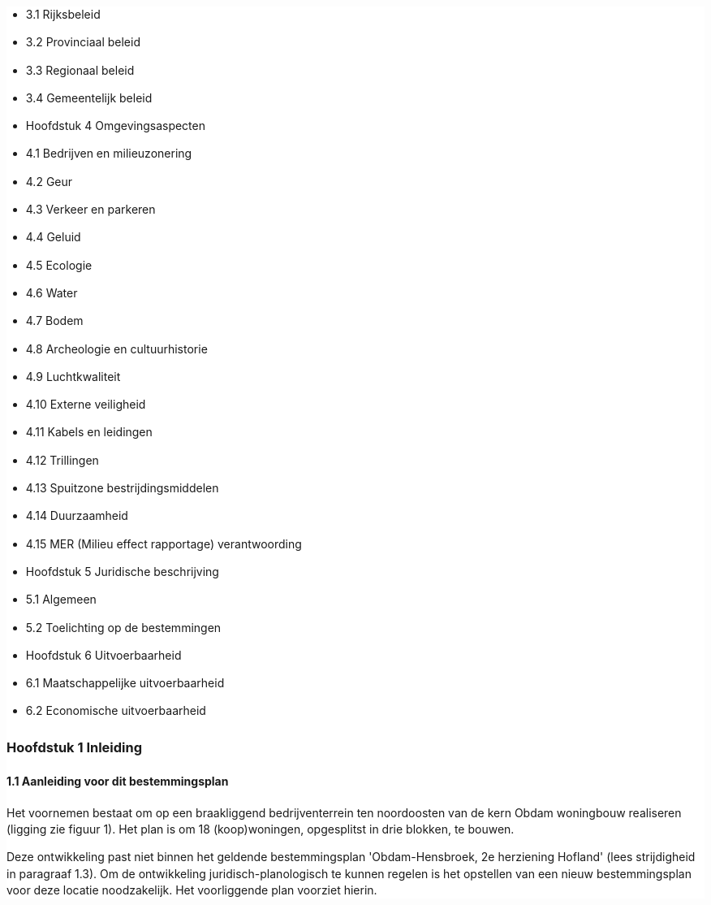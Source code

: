 + 3\.1 Rijksbeleid

+ 3\.2 Provinciaal beleid

+ 3\.3 Regionaal beleid

+ 3\.4 Gemeentelijk beleid

* Hoofdstuk 4 Omgevingsaspecten

+ 4\.1 Bedrijven en milieuzonering

+ 4\.2 Geur

+ 4\.3 Verkeer en parkeren

+ 4\.4 Geluid

+ 4\.5 Ecologie

+ 4\.6 Water

+ 4\.7 Bodem

+ 4\.8 Archeologie en cultuurhistorie

+ 4\.9 Luchtkwaliteit

+ 4\.10 Externe veiligheid

+ 4\.11 Kabels en leidingen

+ 4\.12 Trillingen

+ 4\.13 Spuitzone bestrijdingsmiddelen

+ 4\.14 Duurzaamheid

+ 4\.15 MER (Milieu effect rapportage) verantwoording

* Hoofdstuk 5 Juridische beschrijving

+ 5\.1 Algemeen

+ 5\.2 Toelichting op de bestemmingen

* Hoofdstuk 6 Uitvoerbaarheid

+ 6\.1 Maatschappelijke uitvoerbaarheid

+ 6\.2 Economische uitvoerbaarheid

### Hoofdstuk 1 Inleiding

#### 1\.1 Aanleiding voor dit bestemmingsplan

Het voornemen bestaat om op een braakliggend bedrijventerrein ten noordoosten van de kern Obdam woningbouw realiseren (ligging zie figuur 1\). Het plan is om 18 (koop)woningen, opgesplitst in drie blokken, te bouwen.

Deze ontwikkeling past niet binnen het geldende bestemmingsplan 'Obdam\-Hensbroek, 2e herziening Hofland' (lees strijdigheid in paragraaf 1\.3). Om de ontwikkeling juridisch\-planologisch te kunnen regelen is het opstellen van een nieuw bestemmingsplan voor deze locatie noodzakelijk. Het voorliggende plan voorziet hierin.
